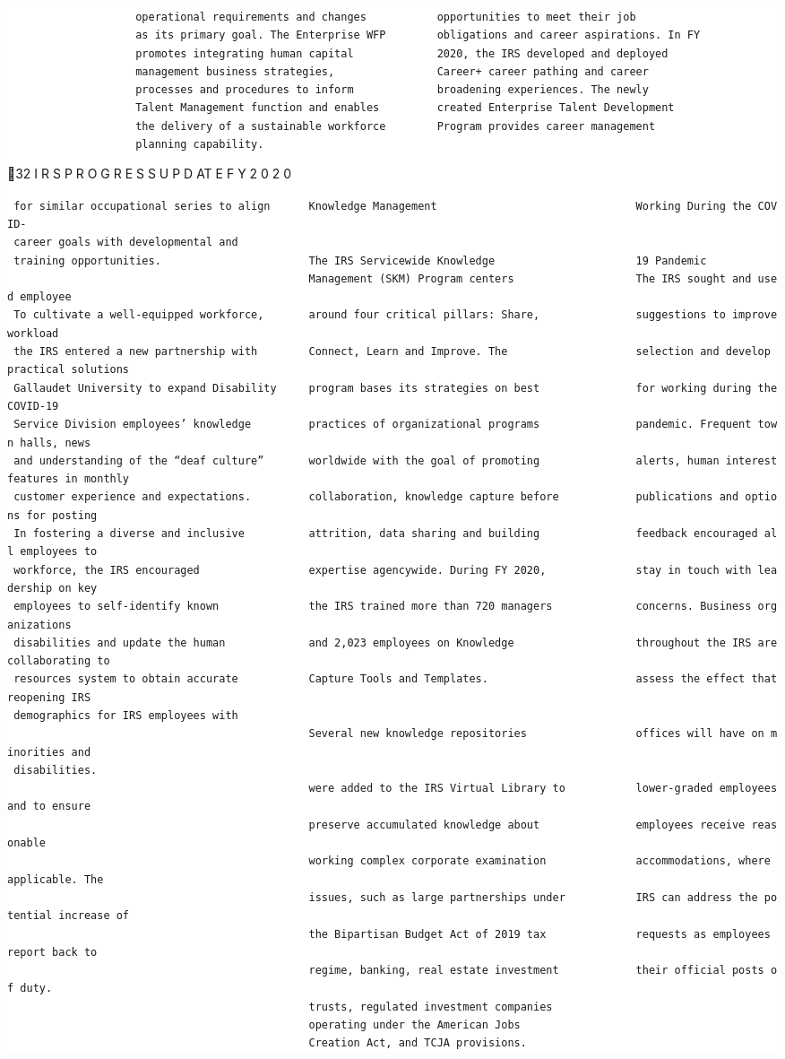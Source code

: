                         operational requirements and changes           opportunities to meet their job
                        as its primary goal. The Enterprise WFP        obligations and career aspirations. In FY
                        promotes integrating human capital             2020, the IRS developed and deployed
                        management business strategies,                Career+ career pathing and career
                        processes and procedures to inform             broadening experiences. The newly
                        Talent Management function and enables         created Enterprise Talent Development
                        the delivery of a sustainable workforce        Program provides career management
                        planning capability.
32      I R S P R O G R E S S U P D AT E F Y 2 0 2 0


     for similar occupational series to align      Knowledge Management                               Working During the COVID-
     career goals with developmental and
     training opportunities.                       The IRS Servicewide Knowledge                      19 Pandemic
                                                   Management (SKM) Program centers                   The IRS sought and used employee
     To cultivate a well-equipped workforce,       around four critical pillars: Share,               suggestions to improve workload
     the IRS entered a new partnership with        Connect, Learn and Improve. The                    selection and develop practical solutions
     Gallaudet University to expand Disability     program bases its strategies on best               for working during the COVID-19
     Service Division employees’ knowledge         practices of organizational programs               pandemic. Frequent town halls, news
     and understanding of the “deaf culture”       worldwide with the goal of promoting               alerts, human interest features in monthly
     customer experience and expectations.         collaboration, knowledge capture before            publications and options for posting
     In fostering a diverse and inclusive          attrition, data sharing and building               feedback encouraged all employees to
     workforce, the IRS encouraged                 expertise agencywide. During FY 2020,              stay in touch with leadership on key
     employees to self-identify known              the IRS trained more than 720 managers             concerns. Business organizations
     disabilities and update the human             and 2,023 employees on Knowledge                   throughout the IRS are collaborating to
     resources system to obtain accurate           Capture Tools and Templates.                       assess the effect that reopening IRS
     demographics for IRS employees with
                                                   Several new knowledge repositories                 offices will have on minorities and
     disabilities.
                                                   were added to the IRS Virtual Library to           lower-graded employees and to ensure
                                                   preserve accumulated knowledge about               employees receive reasonable
                                                   working complex corporate examination              accommodations, where applicable. The
                                                   issues, such as large partnerships under           IRS can address the potential increase of
                                                   the Bipartisan Budget Act of 2019 tax              requests as employees report back to
                                                   regime, banking, real estate investment            their official posts of duty.
                                                   trusts, regulated investment companies
                                                   operating under the American Jobs
                                                   Creation Act, and TCJA provisions.
